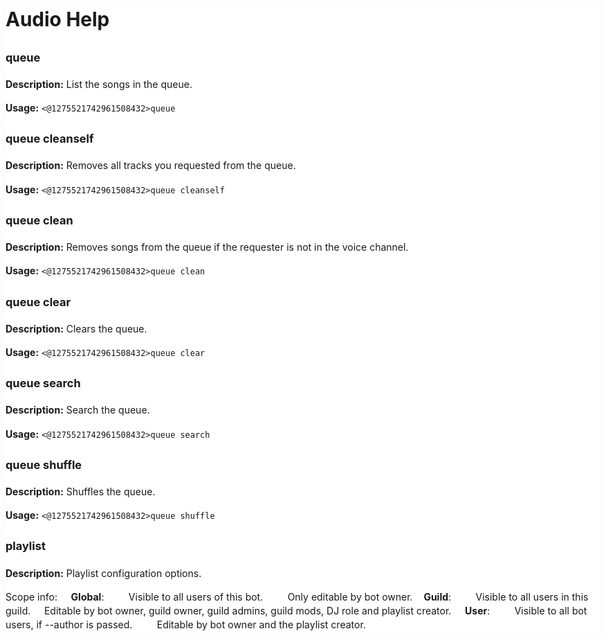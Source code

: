 # Audio Help

### queue

**Description:** List the songs in the queue.

**Usage:** `<@1275521742961508432>queue`

### queue cleanself

**Description:** Removes all tracks you requested from the queue.

**Usage:** `<@1275521742961508432>queue cleanself`

### queue clean

**Description:** Removes songs from the queue if the requester is not in the voice channel.

**Usage:** `<@1275521742961508432>queue clean`

### queue clear

**Description:** Clears the queue.

**Usage:** `<@1275521742961508432>queue clear`

### queue search

**Description:** Search the queue.

**Usage:** `<@1275521742961508432>queue search`

### queue shuffle

**Description:** Shuffles the queue.

**Usage:** `<@1275521742961508432>queue shuffle`

### playlist

**Description:** Playlist configuration options.

Scope info:
​ ​ ​ ​ **Global**:
​ ​ ​ ​ ​ ​ ​ ​ Visible to all users of this bot.
​ ​ ​ ​ ​ ​ ​ ​ Only editable by bot owner.
​ ​ ​ ​ **Guild**:
​ ​ ​ ​ ​ ​ ​ ​ Visible to all users in this guild.
​ ​ ​ ​ ​ ​ ​ ​ Editable by bot owner, guild owner, guild admins, guild mods, DJ role and playlist creator.
​ ​ ​ ​ **User**:
​ ​ ​ ​ ​ ​ ​ ​ Visible to all bot users, if --author is passed.
​ ​ ​ ​ ​ ​ ​ ​ Editable by bot owner and the playlist creator.

